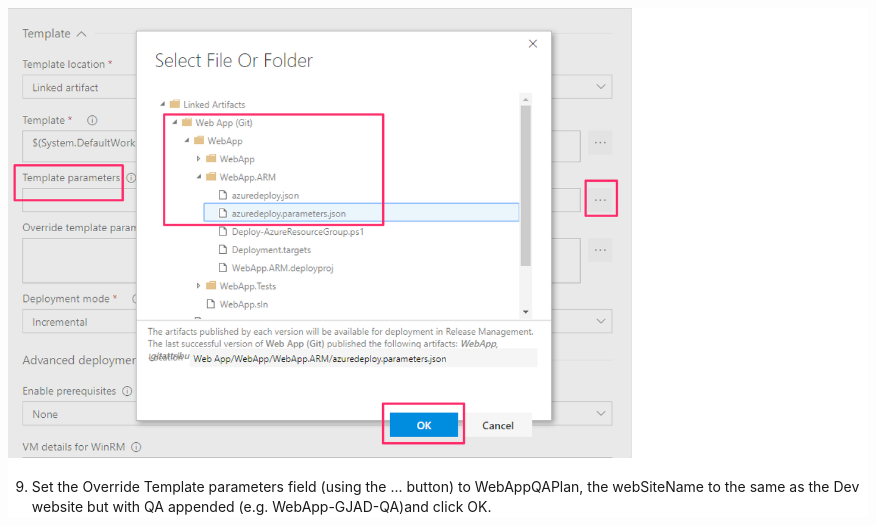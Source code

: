 <img src="images/IC_13.png" width="624"/>

9. Set the Override Template parameters field (using the ... button) to WebAppQAPlan, the webSiteName to the same as the Dev website but with QA appended (e.g. WebApp-GJAD-QA)and click OK.